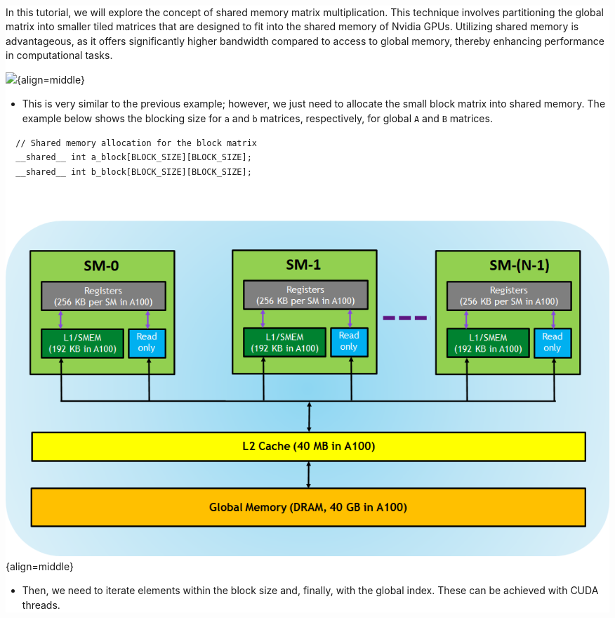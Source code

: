 In this tutorial, we will explore the concept of shared memory matrix multiplication. This technique involves partitioning the global matrix into smaller tiled matrices that are designed to fit into the shared memory of Nvidia GPUs. Utilizing shared memory is advantageous, as it offers significantly higher bandwidth compared to access to global memory, thereby enhancing performance in computational tasks.


![](../figures/memory-2.png){align=middle}


 - This is very similar to the previous example; however, we just need to allocate the small block matrix into shared memory.
 The example below shows the blocking size for `a` and `b` matrices, respectively, for global `A` and `B` matrices. 
```
  // Shared memory allocation for the block matrix  
  __shared__ int a_block[BLOCK_SIZE][BLOCK_SIZE];
  __shared__ int b_block[BLOCK_SIZE][BLOCK_SIZE];
```

![](../figures/memory-hierarchy-in-gpus-1.png){align=middle}

 - Then, we need to iterate elements within the block size and, finally, with the global index. 
These can be achieved with CUDA threads. 

<figure markdown>